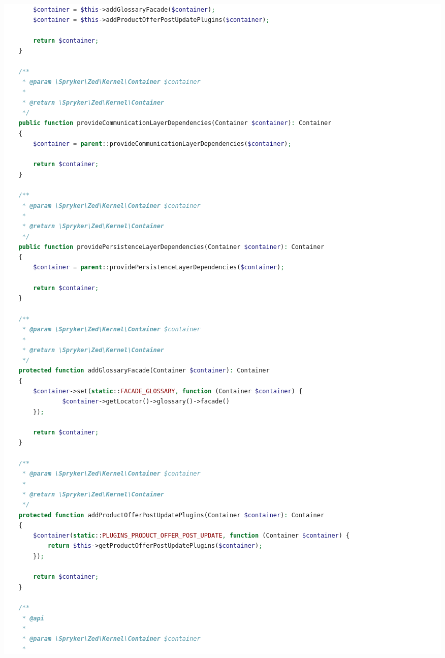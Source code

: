 ```php
        $container = $this->addGlossaryFacade($container);
        $container = $this->addProductOfferPostUpdatePlugins($container);

        return $container;
    }

    /**
     * @param \Spryker\Zed\Kernel\Container $container
     *
     * @return \Spryker\Zed\Kernel\Container
     */
    public function provideCommunicationLayerDependencies(Container $container): Container
    {
        $container = parent::provideCommunicationLayerDependencies($container);

        return $container;
    }

    /**
     * @param \Spryker\Zed\Kernel\Container $container
     *
     * @return \Spryker\Zed\Kernel\Container
     */
    public function providePersistenceLayerDependencies(Container $container): Container
    {
        $container = parent::providePersistenceLayerDependencies($container);

        return $container;
    }

    /**
     * @param \Spryker\Zed\Kernel\Container $container
     *
     * @return \Spryker\Zed\Kernel\Container
     */
    protected function addGlossaryFacade(Container $container): Container
    {
        $container->set(static::FACADE_GLOSSARY, function (Container $container) {
                $container->getLocator()->glossary()->facade()
        });

        return $container;
    }

    /**
     * @param \Spryker\Zed\Kernel\Container $container
     *
     * @return \Spryker\Zed\Kernel\Container
     */
    protected function addProductOfferPostUpdatePlugins(Container $container): Container
    {
        $container(static::PLUGINS_PRODUCT_OFFER_POST_UPDATE, function (Container $container) {
            return $this->getProductOfferPostUpdatePlugins($container);
        });

        return $container;
    }

    /**
     * @api
     *
     * @param \Spryker\Zed\Kernel\Container $container
     *
```